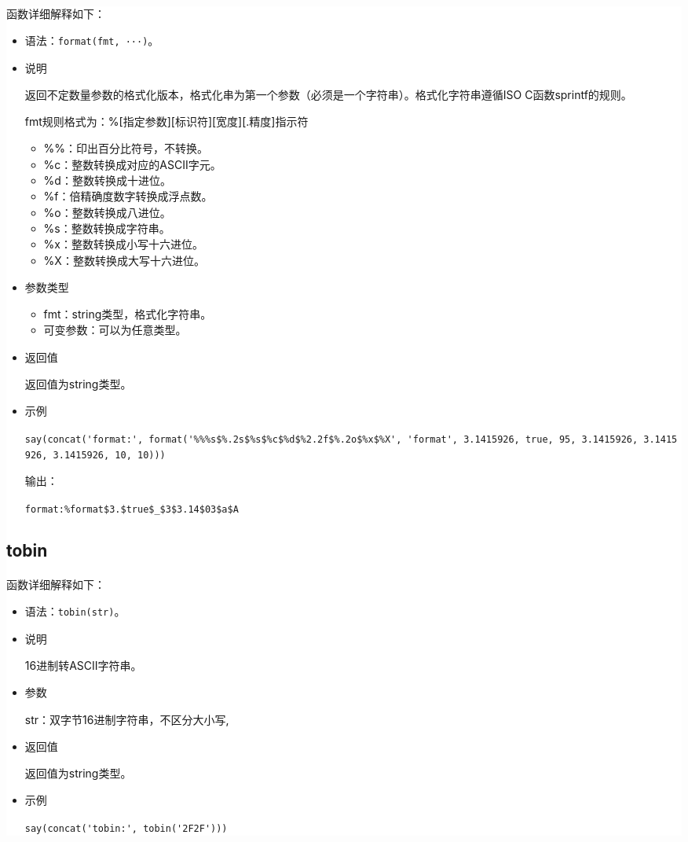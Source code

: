函数详细解释如下：

-   语法：`format(fmt, ···)`。
-   说明

    返回不定数量参数的格式化版本，格式化串为第一个参数（必须是一个字符串）。格式化字符串遵循ISO C函数sprintf的规则。

    fmt规则格式为：%\[指定参数\]\[标识符\]\[宽度\]\[.精度\]指示符

    -   %%：印出百分比符号，不转换。
    -   %c：整数转换成对应的ASCII字元。
    -   %d：整数转换成十进位。
    -   %f：倍精确度数字转换成浮点数。
    -   %o：整数转换成八进位。
    -   %s：整数转换成字符串。
    -   %x：整数转换成小写十六进位。
    -   %X：整数转换成大写十六进位。
-   参数类型
    -   fmt：string类型，格式化字符串。
    -   可变参数：可以为任意类型。
-   返回值

    返回值为string类型。

-   示例

    ```
    say(concat('format:', format('%%%s$%.2s$%s$%c$%d$%2.2f$%.2o$%x$%X', 'format', 3.1415926, true, 95, 3.1415926, 3.1415926, 3.1415926, 10, 10)))
    ```

    输出：

    ```
    format:%format$3.$true$_$3$3.14$03$a$A
    ```


## tobin

函数详细解释如下：

-   语法：`tobin(str)`。
-   说明

    16进制转ASCII字符串。

-   参数

    str：双字节16进制字符串，不区分大小写,

-   返回值

    返回值为string类型。

-   示例

    ```
    say(concat('tobin:', tobin('2F2F')))
    ```
